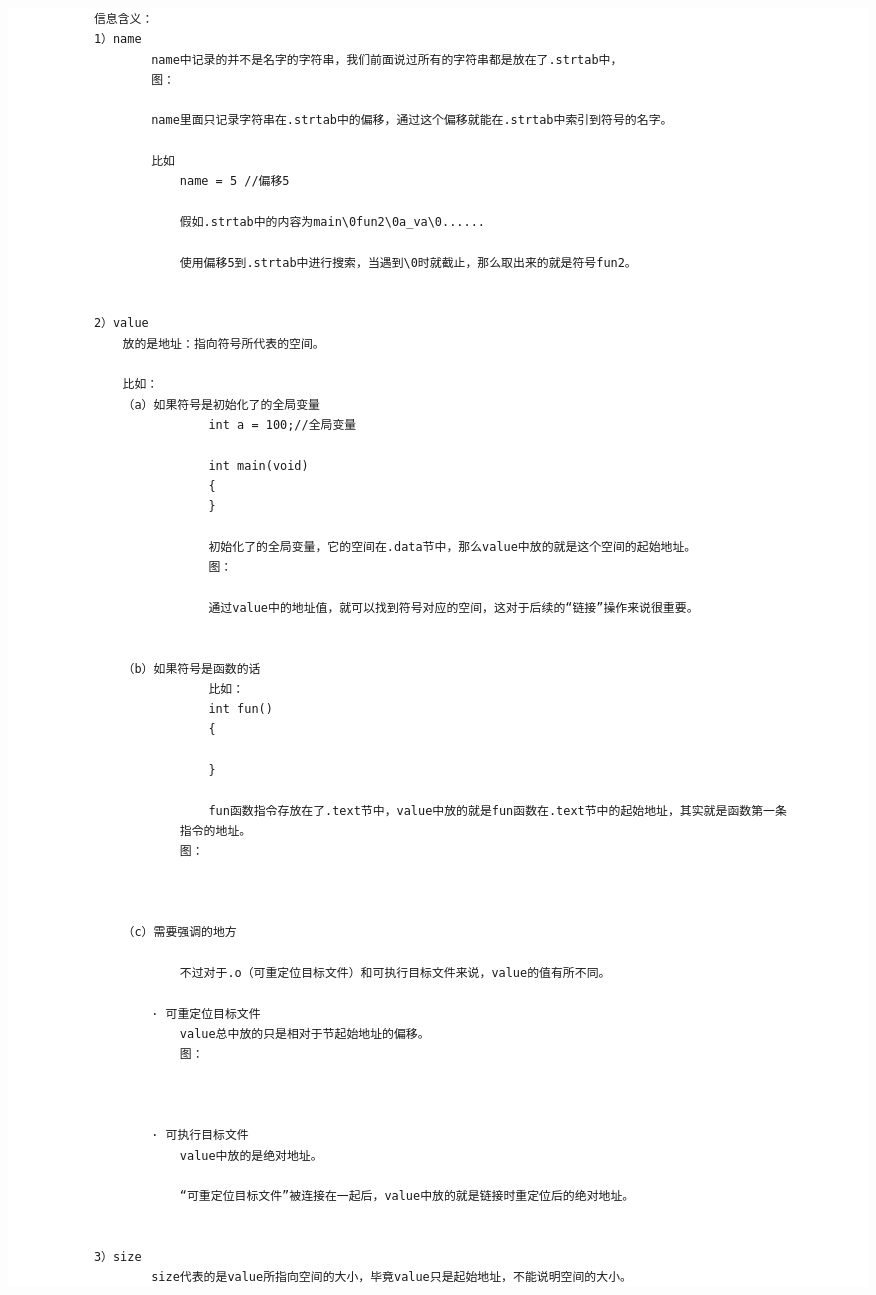 				信息含义：
				1）name
						name中记录的并不是名字的字符串，我们前面说过所有的字符串都是放在了.strtab中，
						图：
						
						name里面只记录字符串在.strtab中的偏移，通过这个偏移就能在.strtab中索引到符号的名字。
						
						比如
							name = 5 //偏移5
						
							假如.strtab中的内容为main\0fun2\0a_va\0......
							
							使用偏移5到.strtab中进行搜索，当遇到\0时就截止，那么取出来的就是符号fun2。
							
							
				2）value
					放的是地址：指向符号所代表的空间。
					
					比如：
					（a）如果符号是初始化了的全局变量
								int a = 100;//全局变量
								
								int main(void)
								{
								}
								
								初始化了的全局变量，它的空间在.data节中，那么value中放的就是这个空间的起始地址。
								图：
								
								通过value中的地址值，就可以找到符号对应的空间，这对于后续的“链接”操作来说很重要。

								
					（b）如果符号是函数的话
								比如：
								int fun()
								{
									
								}
								
								fun函数指令存放在了.text节中，value中放的就是fun函数在.text节中的起始地址，其实就是函数第一条
							指令的地址。
							图：
							
							
							
					（c）需要强调的地方
				
							不过对于.o（可重定位目标文件）和可执行目标文件来说，value的值有所不同。
				
						· 可重定位目标文件
							value总中放的只是相对于节起始地址的偏移。
							图：
							
							
							
						· 可执行目标文件
							value中放的是绝对地址。
							
							“可重定位目标文件”被连接在一起后，value中放的就是链接时重定位后的绝对地址。
					

				3）size
						size代表的是value所指向空间的大小，毕竟value只是起始地址，不能说明空间的大小。
								